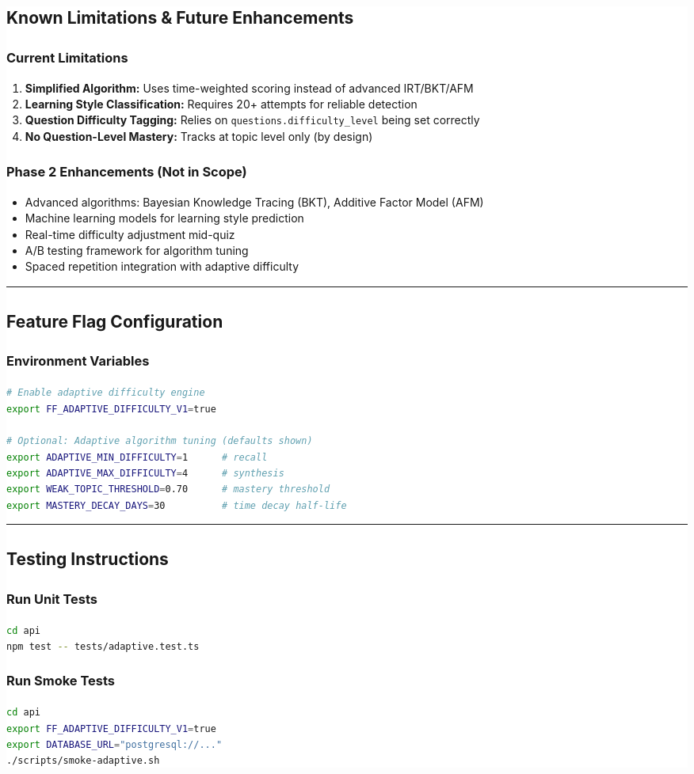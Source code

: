 
## Known Limitations & Future Enhancements

### Current Limitations
1. **Simplified Algorithm:** Uses time-weighted scoring instead of advanced IRT/BKT/AFM
2. **Learning Style Classification:** Requires 20+ attempts for reliable detection
3. **Question Difficulty Tagging:** Relies on `questions.difficulty_level` being set correctly
4. **No Question-Level Mastery:** Tracks at topic level only (by design)

### Phase 2 Enhancements (Not in Scope)
- Advanced algorithms: Bayesian Knowledge Tracing (BKT), Additive Factor Model (AFM)
- Machine learning models for learning style prediction
- Real-time difficulty adjustment mid-quiz
- A/B testing framework for algorithm tuning
- Spaced repetition integration with adaptive difficulty

---

## Feature Flag Configuration

### Environment Variables

```bash
# Enable adaptive difficulty engine
export FF_ADAPTIVE_DIFFICULTY_V1=true

# Optional: Adaptive algorithm tuning (defaults shown)
export ADAPTIVE_MIN_DIFFICULTY=1      # recall
export ADAPTIVE_MAX_DIFFICULTY=4      # synthesis
export WEAK_TOPIC_THRESHOLD=0.70      # mastery threshold
export MASTERY_DECAY_DAYS=30          # time decay half-life
```

---

## Testing Instructions

### Run Unit Tests
```bash
cd api
npm test -- tests/adaptive.test.ts
```

### Run Smoke Tests
```bash
cd api
export FF_ADAPTIVE_DIFFICULTY_V1=true
export DATABASE_URL="postgresql://..."
./scripts/smoke-adaptive.sh
```
